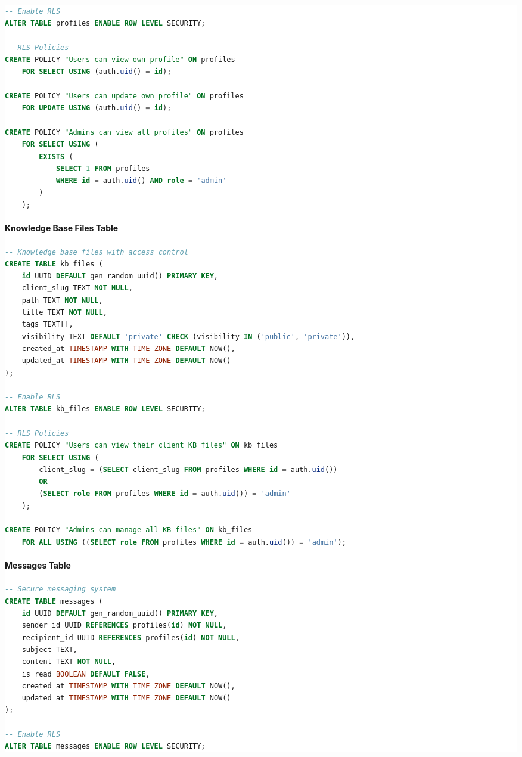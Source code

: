 ```sql
-- Enable RLS
ALTER TABLE profiles ENABLE ROW LEVEL SECURITY;

-- RLS Policies
CREATE POLICY "Users can view own profile" ON profiles
    FOR SELECT USING (auth.uid() = id);

CREATE POLICY "Users can update own profile" ON profiles
    FOR UPDATE USING (auth.uid() = id);

CREATE POLICY "Admins can view all profiles" ON profiles
    FOR SELECT USING (
        EXISTS (
            SELECT 1 FROM profiles 
            WHERE id = auth.uid() AND role = 'admin'
        )
    );
```

#### Knowledge Base Files Table
```sql
-- Knowledge base files with access control
CREATE TABLE kb_files (
    id UUID DEFAULT gen_random_uuid() PRIMARY KEY,
    client_slug TEXT NOT NULL,
    path TEXT NOT NULL,
    title TEXT NOT NULL,
    tags TEXT[],
    visibility TEXT DEFAULT 'private' CHECK (visibility IN ('public', 'private')),
    created_at TIMESTAMP WITH TIME ZONE DEFAULT NOW(),
    updated_at TIMESTAMP WITH TIME ZONE DEFAULT NOW()
);

-- Enable RLS
ALTER TABLE kb_files ENABLE ROW LEVEL SECURITY;

-- RLS Policies
CREATE POLICY "Users can view their client KB files" ON kb_files
    FOR SELECT USING (
        client_slug = (SELECT client_slug FROM profiles WHERE id = auth.uid())
        OR 
        (SELECT role FROM profiles WHERE id = auth.uid()) = 'admin'
    );

CREATE POLICY "Admins can manage all KB files" ON kb_files
    FOR ALL USING ((SELECT role FROM profiles WHERE id = auth.uid()) = 'admin');
```

#### Messages Table
```sql
-- Secure messaging system
CREATE TABLE messages (
    id UUID DEFAULT gen_random_uuid() PRIMARY KEY,
    sender_id UUID REFERENCES profiles(id) NOT NULL,
    recipient_id UUID REFERENCES profiles(id) NOT NULL,
    subject TEXT,
    content TEXT NOT NULL,
    is_read BOOLEAN DEFAULT FALSE,
    created_at TIMESTAMP WITH TIME ZONE DEFAULT NOW(),
    updated_at TIMESTAMP WITH TIME ZONE DEFAULT NOW()
);

-- Enable RLS
ALTER TABLE messages ENABLE ROW LEVEL SECURITY;
```
